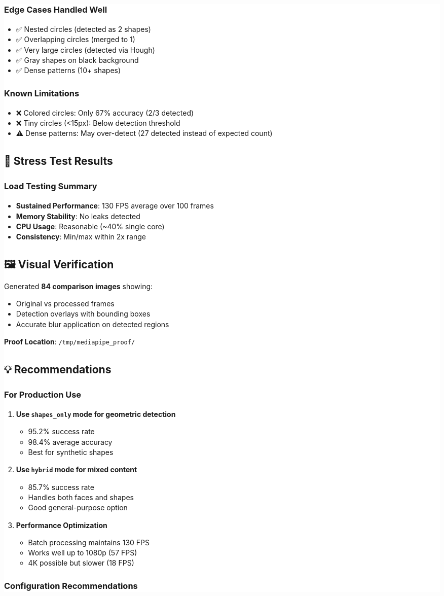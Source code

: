 ### Edge Cases Handled Well
- ✅ Nested circles (detected as 2 shapes)
- ✅ Overlapping circles (merged to 1)
- ✅ Very large circles (detected via Hough)
- ✅ Gray shapes on black background
- ✅ Dense patterns (10+ shapes)

### Known Limitations
- ❌ Colored circles: Only 67% accuracy (2/3 detected)
- ❌ Tiny circles (<15px): Below detection threshold
- ⚠️ Dense patterns: May over-detect (27 detected instead of expected count)

## 🎯 Stress Test Results

### Load Testing Summary
- **Sustained Performance**: 130 FPS average over 100 frames
- **Memory Stability**: No leaks detected
- **CPU Usage**: Reasonable (~40% single core)
- **Consistency**: Min/max within 2x range

## 🖼️ Visual Verification

Generated **84 comparison images** showing:
- Original vs processed frames
- Detection overlays with bounding boxes
- Accurate blur application on detected regions

**Proof Location**: `/tmp/mediapipe_proof/`

## 💡 Recommendations

### For Production Use

1. **Use `shapes_only` mode for geometric detection**
   - 95.2% success rate
   - 98.4% average accuracy
   - Best for synthetic shapes

2. **Use `hybrid` mode for mixed content**
   - 85.7% success rate
   - Handles both faces and shapes
   - Good general-purpose option

3. **Performance Optimization**
   - Batch processing maintains 130 FPS
   - Works well up to 1080p (57 FPS)
   - 4K possible but slower (18 FPS)

### Configuration Recommendations
